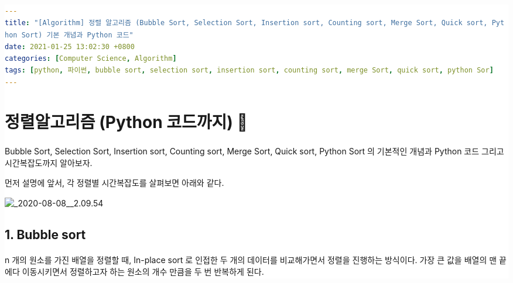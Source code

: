 ```yaml
---
title: "[Algorithm] 정렬 알고리즘 (Bubble Sort, Selection Sort, Insertion sort, Counting sort, Merge Sort, Quick sort, Python Sort) 기본 개념과 Python 코드"
date: 2021-01-25 13:02:30 +0800
categories: [Computer Science, Algorithm]
tags: [python, 파이썬, bubble sort, selection sort, insertion sort, counting sort, merge Sort, quick sort, python Sor]  
---
```


# 정렬알고리즘 (Python 코드까지) 🎈

Bubble Sort, Selection Sort, Insertion sort, Counting sort, Merge Sort, Quick sort, Python Sort 의 기본적인 개념과 Python 코드 그리고 시간복잡도까지 알아보자.

먼저 설명에 앞서, 각 정렬별 시간복잡도를 살펴보면 아래와 같다.

![_2020-08-08__2.09.54](\assets\img\sort_algorithm\_2020-08-08__2.09.54.png)

## 1. Bubble sort

n 개의 원소를 가진 배열을 정렬할 때, In-place sort 로 인접한 두 개의 데이터를 비교해가면서 정렬을 진행하는 방식이다. 가장 큰 값을 배열의 맨 끝에다 이동시키면서 정렬하고자 하는 원소의 개수 만큼을 두 번 반복하게 된다.
